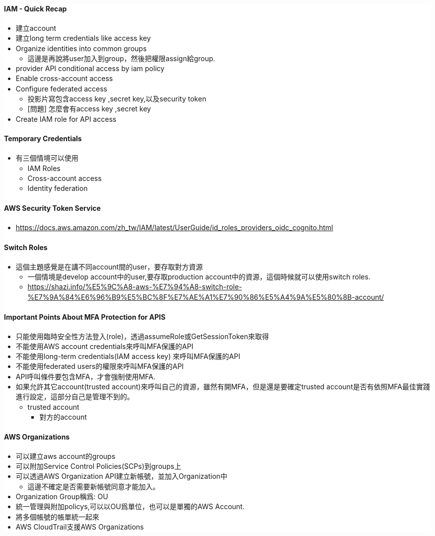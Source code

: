 #### IAM - Quick Recap

* 建立account
* 建立long term credentials like access key
* Organize identities into common groups
  * 這邊是再說將user加入到group，然後把權限assign給group.
* provider API conditional access by iam policy
* Enable cross-account access
* Configure federated access
  * 投影片寫包含access key ,secret key,以及security token
  * [問題] 怎麼會有access key ,secret key
* Create IAM role for API access

#### Temporary Credentials

* 有三個情境可以使用
  * IAM Roles
  * Cross-account access
  * Identity federation

#### AWS Security Token Service

* https://docs.aws.amazon.com/zh_tw/IAM/latest/UserGuide/id_roles_providers_oidc_cognito.html

#### Switch Roles

* 這個主題感覺是在講不同account間的user，要存取對方資源
  * 一個情境是develop account中的user,要存取production account中的資源，這個時候就可以使用switch roles.
  * https://shazi.info/%E5%9C%A8-aws-%E7%94%A8-switch-role-%E7%9A%84%E6%96%B9%E5%BC%8F%E7%AE%A1%E7%90%86%E5%A4%9A%E5%80%8B-account/

#### Important Points About MFA Protection for APIS

* 只能使用臨時安全性方法登入(role)，透過assumeRole或GetSessionToken來取得
* 不能使用AWS account credentials來呼叫MFA保護的API
* 不能使用long-term credentials(IAM access key) 來呼叫MFA保護的API
* 不能使用federated users的權限來呼叫MFA保護的API
* API呼叫條件要包含MFA，才會強制使用MFA.
* 如果允許其它account(trusted account)來呼叫自己的資源，雖然有開MFA，但是還是要確定trusted account是否有依照MFA最佳實踐進行設定，這部分自己是管理不到的。
  * trusted account
    * 對方的account

#### AWS Organizations

* 可以建立aws account的groups
* 可以附加Service Control Policies(SCPs)到groups上
* 可以透過AWS Organization API建立新帳號，並加入Organization中
  * 這邊不確定是否需要新帳號同意才能加入。
* Organization Group稱爲: OU
* 統一管理與附加policys,可以以OU爲單位，也可以是單獨的AWS Account.
* 將多個帳號的帳單統一起來
* AWS CloudTrail支援AWS Organizations
